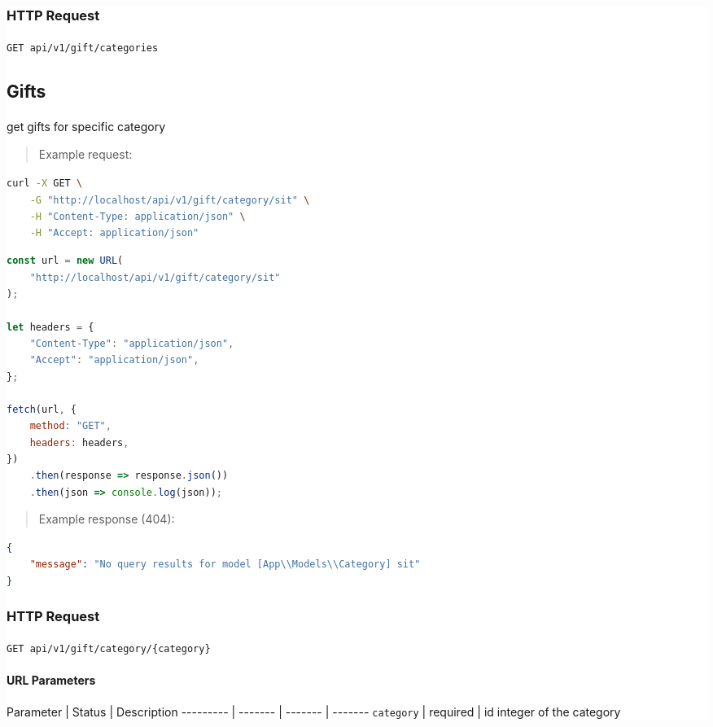 ### HTTP Request
`GET api/v1/gift/categories`





## Gifts
get gifts for specific category

> Example request:

```bash
curl -X GET \
    -G "http://localhost/api/v1/gift/category/sit" \
    -H "Content-Type: application/json" \
    -H "Accept: application/json"
```

```javascript
const url = new URL(
    "http://localhost/api/v1/gift/category/sit"
);

let headers = {
    "Content-Type": "application/json",
    "Accept": "application/json",
};

fetch(url, {
    method: "GET",
    headers: headers,
})
    .then(response => response.json())
    .then(json => console.log(json));
```


> Example response (404):

```json
{
    "message": "No query results for model [App\\Models\\Category] sit"
}
```

### HTTP Request
`GET api/v1/gift/category/{category}`

#### URL Parameters

Parameter | Status | Description
--------- | ------- | ------- | -------
    `category` |  required  | id integer of the category


